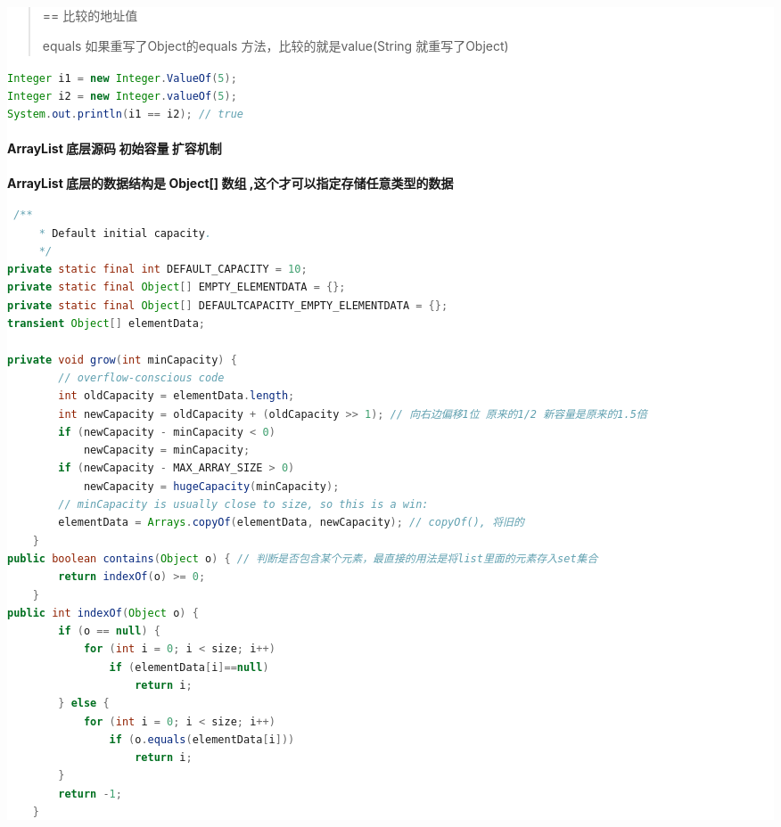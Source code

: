 > == 比较的地址值
>
> equals 如果重写了Object的equals 方法，比较的就是value(String 就重写了Object)

```java
Integer i1 = new Integer.ValueOf(5);
Integer i2 = new Integer.valueOf(5);
System.out.println(i1 == i2); // true
```



#### ArrayList 底层源码 初始容量 扩容机制

**ArrayList 底层的数据结构是 Object[] 数组 ,这个才可以指定存储任意类型的数据**



```java
 /**
     * Default initial capacity.
     */
private static final int DEFAULT_CAPACITY = 10;
private static final Object[] EMPTY_ELEMENTDATA = {};
private static final Object[] DEFAULTCAPACITY_EMPTY_ELEMENTDATA = {};
transient Object[] elementData;

private void grow(int minCapacity) {
        // overflow-conscious code
        int oldCapacity = elementData.length;
        int newCapacity = oldCapacity + (oldCapacity >> 1); // 向右边偏移1位 原来的1/2 新容量是原来的1.5倍
        if (newCapacity - minCapacity < 0)
            newCapacity = minCapacity;
        if (newCapacity - MAX_ARRAY_SIZE > 0)
            newCapacity = hugeCapacity(minCapacity);
        // minCapacity is usually close to size, so this is a win:
        elementData = Arrays.copyOf(elementData, newCapacity); // copyOf(), 将旧的
    }
public boolean contains(Object o) { // 判断是否包含某个元素，最直接的用法是将list里面的元素存入set集合
        return indexOf(o) >= 0;
    }
public int indexOf(Object o) {
        if (o == null) {
            for (int i = 0; i < size; i++)
                if (elementData[i]==null)
                    return i;
        } else {
            for (int i = 0; i < size; i++)
                if (o.equals(elementData[i]))
                    return i;
        }
        return -1;
    }
```
